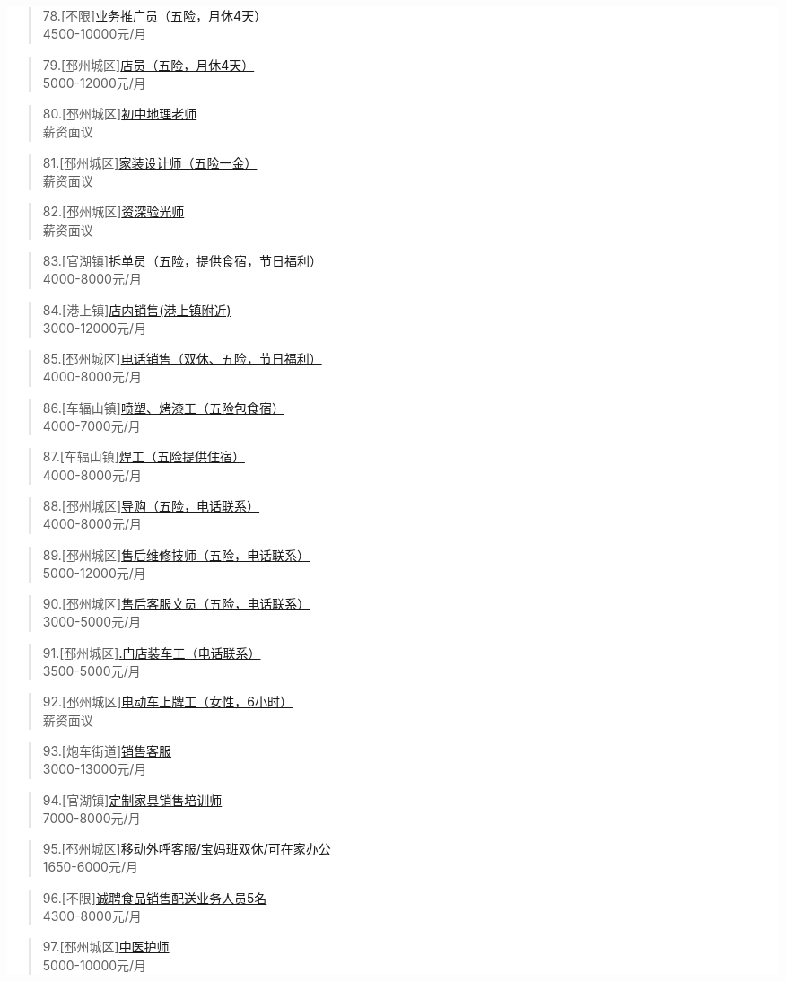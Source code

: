 >78.[不限][业务推广员（五险，月休4天）](https://www.pizhouzhipin.com/job/24308)<br>
>4500-10000元/月

>79.[邳州城区][店员（五险，月休4天）](https://www.pizhouzhipin.com/job/27334)<br>
>5000-12000元/月

>80.[邳州城区][初中地理老师](https://www.pizhouzhipin.com/job/26560)<br>
>薪资面议

>81.[邳州城区][家装设计师（五险一金）](https://www.pizhouzhipin.com/job/17714)<br>
>薪资面议

>82.[邳州城区][资深验光师](https://www.pizhouzhipin.com/job/28474)<br>
>薪资面议

>83.[官湖镇][拆单员（五险，提供食宿，节日福利）](https://www.pizhouzhipin.com/job/24027)<br>
>4000-8000元/月

>84.[港上镇][店内销售(港上镇附近)](https://www.pizhouzhipin.com/job/28450)<br>
>3000-12000元/月

>85.[邳州城区][电话销售（双休、五险，节日福利）](https://www.pizhouzhipin.com/job/23277)<br>
>4000-8000元/月

>86.[车辐山镇][喷塑、烤漆工（五险包食宿）](https://www.pizhouzhipin.com/job/26619)<br>
>4000-7000元/月

>87.[车辐山镇][焊工（五险提供住宿）](https://www.pizhouzhipin.com/job/26660)<br>
>4000-8000元/月

>88.[邳州城区][导购（五险，电话联系）](https://www.pizhouzhipin.com/job/7400)<br>
>4000-8000元/月

>89.[邳州城区][售后维修技师（五险，电话联系）](https://www.pizhouzhipin.com/job/21422)<br>
>5000-12000元/月

>90.[邳州城区][售后客服文员（五险，电话联系）](https://www.pizhouzhipin.com/job/20740)<br>
>3000-5000元/月

>91.[邳州城区][.门店装车工（电话联系）](https://www.pizhouzhipin.com/job/7401)<br>
>3500-5000元/月

>92.[邳州城区][电动车上牌工（女性，6小时）](https://www.pizhouzhipin.com/job/28470)<br>
>薪资面议

>93.[炮车街道][销售客服](https://www.pizhouzhipin.com/job/24826)<br>
>3000-13000元/月

>94.[官湖镇][定制家具销售培训师](https://www.pizhouzhipin.com/job/27565)<br>
>7000-8000元/月

>95.[邳州城区][移动外呼客服/宝妈班双休/可在家办公](https://www.pizhouzhipin.com/job/24058)<br>
>1650-6000元/月

>96.[不限][诚聘食品销售配送业务人员5名](https://www.pizhouzhipin.com/job/28447)<br>
>4300-8000元/月

>97.[邳州城区][中医护师](https://www.pizhouzhipin.com/job/28444)<br>
>5000-10000元/月
